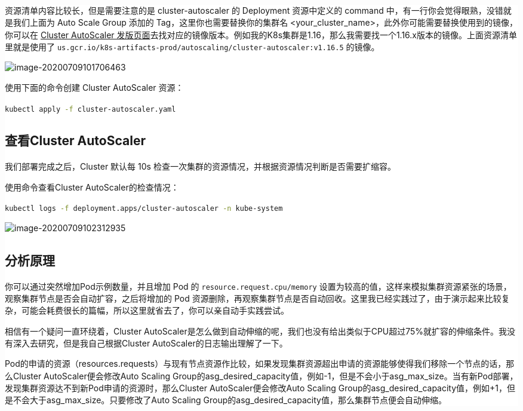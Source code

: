 资源清单内容比较长，但是需要注意的是 cluster-autoscaler 的 Deployment 资源中定义的 command 中，有一行你会觉得眼熟，没错就是我们上面为 Auto Scale Group 添加的 Tag，这里你也需要替换你的集群名 <your_cluster_name>，此外你可能需要替换使用到的镜像，你可以在 [Cluster AutoScaler 发版页面](https://github.com/kubernetes/autoscaler/releases)去找对应的镜像版本。例如我的K8s集群是1.16，那么我需要找一个1.16.x版本的镜像。上面资源清单里就是使用了 `us.gcr.io/k8s-artifacts-prod/autoscaling/cluster-autoscaler:v1.16.5` 的镜像。

![image-20200709101706463](https://pding.oss-cn-hangzhou.aliyuncs.com/images/image-20200709101706463.png)

使用下面的命令创建 Cluster AutoScaler 资源：

```bash
kubectl apply -f cluster-autoscaler.yaml
```

## 查看Cluster AutoScaler

我们部署完成之后，Cluster 默认每 10s 检查一次集群的资源情况，并根据资源情况判断是否需要扩缩容。

使用命令查看Cluster AutoScaler的检查情况：

```bash
kubectl logs -f deployment.apps/cluster-autoscaler -n kube-system
```

![image-20200709102312935](https://pding.oss-cn-hangzhou.aliyuncs.com/images/image-20200709102312935.png)

## 分析原理

你可以通过突然增加Pod示例数量，并且增加 Pod 的 `resource.request.cpu/memory` 设置为较高的值，这样来模拟集群资源紧张的场景，观察集群节点是否会自动扩容，之后将增加的 Pod 资源删除，再观察集群节点是否自动回收。这里我已经实践过了，由于演示起来比较复杂，可能会耗费很长的篇幅，所以这里就省去了，你可以亲自动手实践尝试。

相信有一个疑问一直环绕着，Cluster AutoScaler是怎么做到自动伸缩的呢，我们也没有给出类似于CPU超过75%就扩容的伸缩条件。我没有深入去研究，但是我自己根据Cluster AutoScaler的日志输出理解了一下。

Pod的申请的资源（resources.requests）与现有节点资源作比较，如果发现集群资源超出申请的资源能够使得我们移除一个节点的话，那么Cluster AutoScaler便会修改Auto Scaling Group的asg_desired_capacity值，例如-1，但是不会小于asg_max_size。当有新Pod部署，发现集群资源达不到新Pod申请的资源时，那么Cluster AutoScaler便会修改Auto Scaling Group的asg_desired_capacity值，例如+1，但是不会大于asg_max_size。只要修改了Auto Scaling Group的asg_desired_capacity值，那么集群节点便会自动伸缩。

